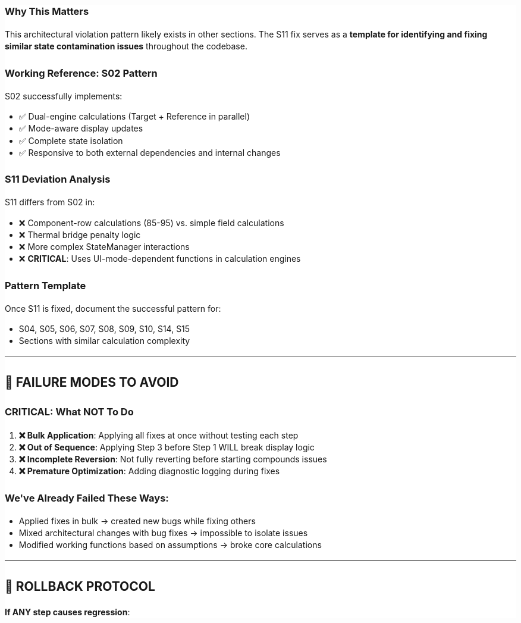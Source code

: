### **Why This Matters**

This architectural violation pattern likely exists in other sections. The S11 fix serves as a **template for identifying and fixing similar state contamination issues** throughout the codebase.

### **Working Reference: S02 Pattern**

S02 successfully implements:

- ✅ Dual-engine calculations (Target + Reference in parallel)
- ✅ Mode-aware display updates
- ✅ Complete state isolation
- ✅ Responsive to both external dependencies and internal changes

### **S11 Deviation Analysis**

S11 differs from S02 in:

- ❌ Component-row calculations (85-95) vs. simple field calculations
- ❌ Thermal bridge penalty logic
- ❌ More complex StateManager interactions
- ❌ **CRITICAL**: Uses UI-mode-dependent functions in calculation engines

### **Pattern Template**

Once S11 is fixed, document the successful pattern for:

- S04, S05, S06, S07, S08, S09, S10, S14, S15
- Sections with similar calculation complexity

---

## 🚨 **FAILURE MODES TO AVOID**

### **CRITICAL: What NOT To Do**

1. **❌ Bulk Application**: Applying all fixes at once without testing each step
2. **❌ Out of Sequence**: Applying Step 3 before Step 1 WILL break display logic
3. **❌ Incomplete Reversion**: Not fully reverting before starting compounds issues
4. **❌ Premature Optimization**: Adding diagnostic logging during fixes

### **We've Already Failed These Ways**:

- Applied fixes in bulk → created new bugs while fixing others
- Mixed architectural changes with bug fixes → impossible to isolate issues
- Modified working functions based on assumptions → broke core calculations

---

## 🔄 **ROLLBACK PROTOCOL**

**If ANY step causes regression**:
